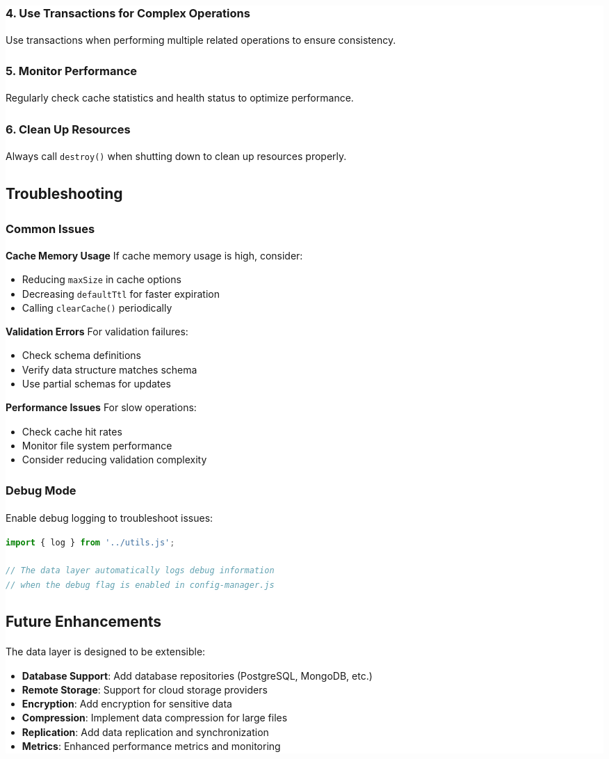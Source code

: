 ### 4. Use Transactions for Complex Operations
Use transactions when performing multiple related operations to ensure consistency.

### 5. Monitor Performance
Regularly check cache statistics and health status to optimize performance.

### 6. Clean Up Resources
Always call `destroy()` when shutting down to clean up resources properly.

## Troubleshooting

### Common Issues

**Cache Memory Usage**
If cache memory usage is high, consider:
- Reducing `maxSize` in cache options
- Decreasing `defaultTtl` for faster expiration
- Calling `clearCache()` periodically

**Validation Errors**
For validation failures:
- Check schema definitions
- Verify data structure matches schema
- Use partial schemas for updates

**Performance Issues**
For slow operations:
- Check cache hit rates
- Monitor file system performance
- Consider reducing validation complexity

### Debug Mode

Enable debug logging to troubleshoot issues:

```javascript
import { log } from '../utils.js';

// The data layer automatically logs debug information
// when the debug flag is enabled in config-manager.js
```

## Future Enhancements

The data layer is designed to be extensible:

- **Database Support**: Add database repositories (PostgreSQL, MongoDB, etc.)
- **Remote Storage**: Support for cloud storage providers
- **Encryption**: Add encryption for sensitive data
- **Compression**: Implement data compression for large files
- **Replication**: Add data replication and synchronization
- **Metrics**: Enhanced performance metrics and monitoring
